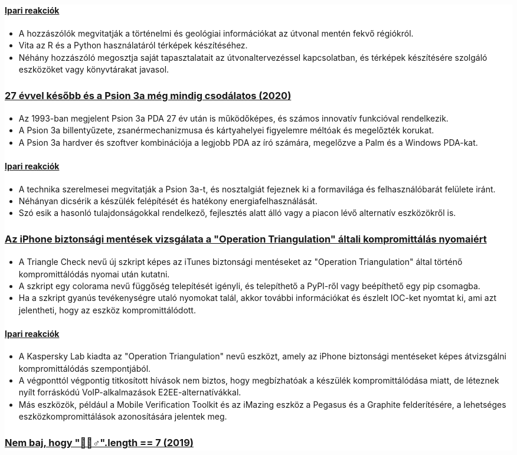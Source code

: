 #### [Ipari reakciók](http://news.ycombinator.com/item?id=36159864)

- A hozzászólók megvitatják a történelmi és geológiai információkat az útvonal mentén fekvő régiókról.
- Vita az R és a Python használatáról térképek készítéséhez.
- Néhány hozzászóló megosztja saját tapasztalatait az útvonaltervezéssel kapcsolatban, és térképek készítésére szolgáló eszközöket vagy könyvtárakat javasol.

### [27 évvel később és a Psion 3a még mindig csodálatos (2020)](https://mcgst.com/2020/12/01/27-years-later-and-the-psion-3a-is-still-wonderful/)

- Az 1993-ban megjelent Psion 3a PDA 27 év után is működőképes, és számos innovatív funkcióval rendelkezik.
- A Psion 3a billentyűzete, zsanérmechanizmusa és kártyahelyei figyelemre méltóak és megelőzték korukat.
- A Psion 3a hardver és szoftver kombinációja a legjobb PDA az író számára, megelőzve a Palm és a Windows PDA-kat.

#### [Ipari reakciók](http://news.ycombinator.com/item?id=36162265)

- A technika szerelmesei megvitatják a Psion 3a-t, és nosztalgiát fejeznek ki a formavilága és felhasználóbarát felülete iránt.
- Néhányan dicsérik a készülék felépítését és hatékony energiafelhasználását.
- Szó esik a hasonló tulajdonságokkal rendelkező, fejlesztés alatt álló vagy a piacon lévő alternatív eszközökről is.

### [Az iPhone biztonsági mentések vizsgálata a "Operation Triangulation" általi kompromittálás nyomaiért](https://github.com/KasperskyLab/triangle_check)

- A Triangle Check nevű új szkript képes az iTunes biztonsági mentéseket az "Operation Triangulation" által történő kompromittálódás nyomai után kutatni.
- A szkript egy colorama nevű függőség telepítését igényli, és telepíthető a PyPI-ről vagy beépíthető egy pip csomagba.
- Ha a szkript gyanús tevékenységre utaló nyomokat talál, akkor további információkat és észlelt IOC-ket nyomtat ki, ami azt jelentheti, hogy az eszköz kompromittálódott.

#### [Ipari reakciók](http://news.ycombinator.com/item?id=36164340)

- A Kaspersky Lab kiadta az "Operation Triangulation" nevű eszközt, amely az iPhone biztonsági mentéseket képes átvizsgálni kompromittálódás szempontjából.
- A végponttól végpontig titkosított hívások nem biztos, hogy megbízhatóak a készülék kompromittálódása miatt, de léteznek nyílt forráskódú VoIP-alkalmazások E2EE-alternatívákkal.
- Más eszközök, például a Mobile Verification Toolkit és az iMazing eszköz a Pegasus és a Graphite felderítésére, a lehetséges eszközkompromittálások azonosítására jelentek meg.

### [Nem baj, hogy "🤦🏼♂".length == 7 (2019)](https://hsivonen.fi/string-length/)
